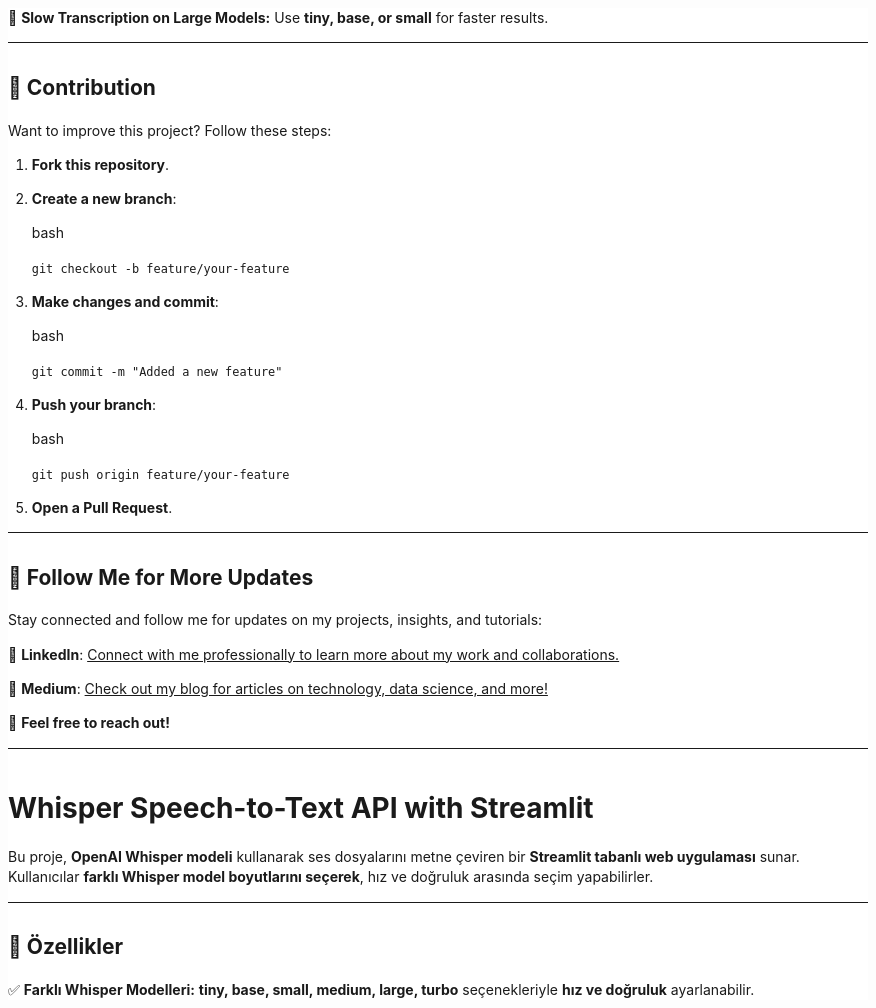 🔴 **Slow Transcription on Large Models:** Use **tiny, base, or small** for faster results.

----------

## **🤝 Contribution**

Want to improve this project? Follow these steps:

1.  **Fork this repository**.
2.  **Create a new branch**:
    
    bash

    `git checkout -b feature/your-feature` 
    
3.  **Make changes and commit**:
    
    bash
    
    `git commit -m "Added a new feature"` 
    
4.  **Push your branch**:
    
    bash
 
    `git push origin feature/your-feature` 
    
5.  **Open a Pull Request**.

----------

## **📢 Follow Me for More Updates**

Stay connected and follow me for updates on my projects, insights, and tutorials:

🔗 **LinkedIn**: [Connect with me professionally to learn more about my work and collaborations.](https://www.linkedin.com/in/gunalhincal/)  

📖 **Medium**: [Check out my blog for articles on technology, data science, and more!](https://medium.com/@hincalgunal)

🚀 **Feel free to reach out!** 



----------

# **Whisper Speech-to-Text API with Streamlit**

Bu proje, **OpenAI Whisper modeli** kullanarak ses dosyalarını metne çeviren bir **Streamlit tabanlı web uygulaması** sunar. Kullanıcılar **farklı Whisper model boyutlarını seçerek**, hız ve doğruluk arasında seçim yapabilirler.

----------

## **🚀 Özellikler**

✅ **Farklı Whisper Modelleri:** **tiny, base, small, medium, large, turbo** seçenekleriyle **hız ve doğruluk** ayarlanabilir.  
